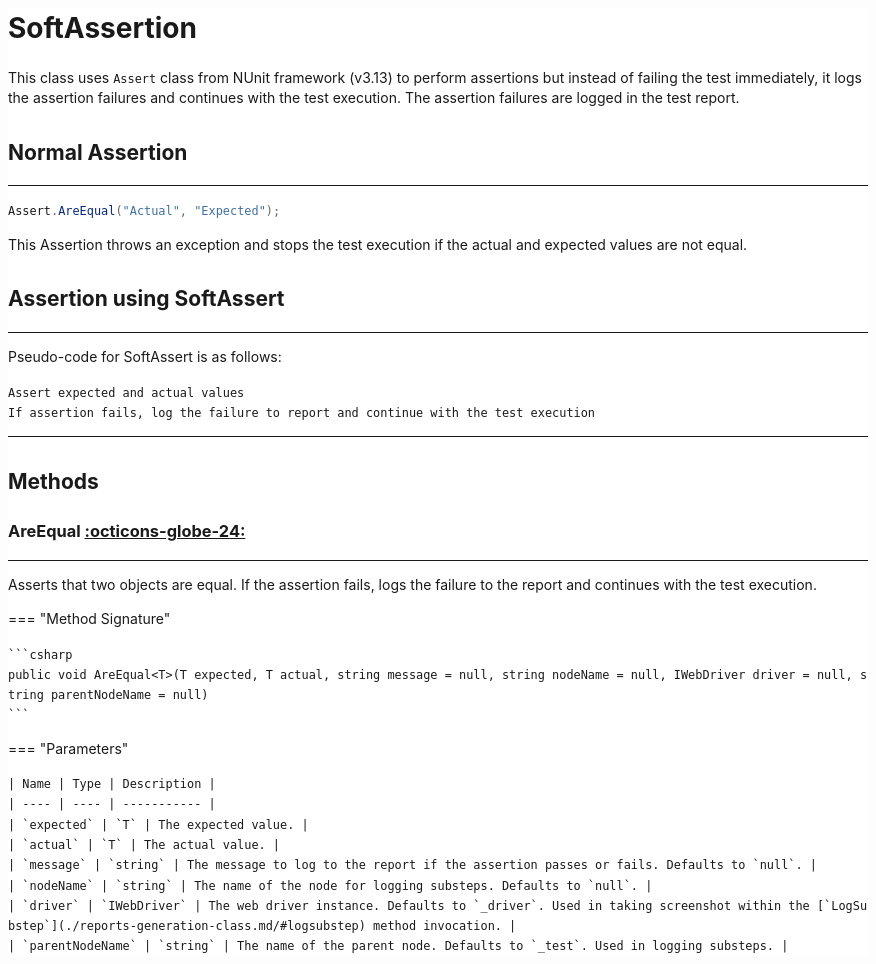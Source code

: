 # SoftAssertion

This class uses `Assert` class from NUnit framework (v3.13) to perform assertions but instead of failing the test immediately, it logs the assertion failures and continues with the test execution. The assertion failures are logged in the test report.

## **Normal Assertion**

---

```csharp
Assert.AreEqual("Actual", "Expected");
```
This Assertion throws an exception and stops the test execution if the actual and expected values are not equal.

## **Assertion using SoftAssert**

---

Pseudo-code for SoftAssert is as follows:

```
Assert expected and actual values
If assertion fails, log the failure to report and continue with the test execution
```

---

## **Methods**

### AreEqual [:octicons-globe-24:](../../getting-started/conventions.md/#public)

---

Asserts that two objects are equal. If the assertion fails, logs the failure to the report and continues with the test execution.

=== "Method Signature"

	```csharp
	public void AreEqual<T>(T expected, T actual, string message = null, string nodeName = null, IWebDriver driver = null, string parentNodeName = null)
	```

=== "Parameters"

	| Name | Type | Description |
	| ---- | ---- | ----------- |
	| `expected` | `T` | The expected value. |
	| `actual` | `T` | The actual value. |
	| `message` | `string` | The message to log to the report if the assertion passes or fails. Defaults to `null`. |
	| `nodeName` | `string` | The name of the node for logging substeps. Defaults to `null`. |
	| `driver` | `IWebDriver` | The web driver instance. Defaults to `_driver`. Used in taking screenshot within the [`LogSubstep`](./reports-generation-class.md/#logsubstep) method invocation. |
	| `parentNodeName` | `string` | The name of the parent node. Defaults to `_test`. Used in logging substeps. |
